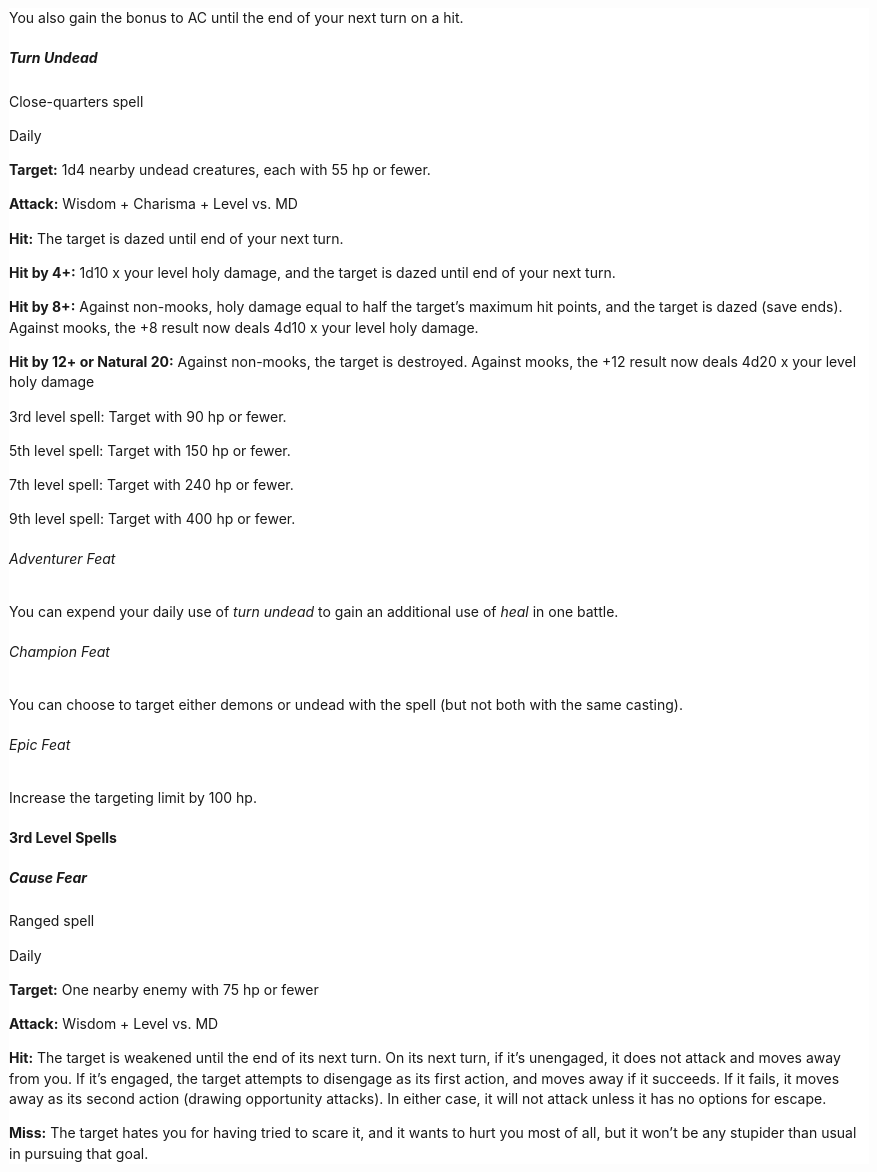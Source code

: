 You also gain the bonus to AC until the end of your next turn on a hit.

##### Turn Undead

Close-quarters spell

Daily

**Target:** 1d4 nearby undead creatures, each with 55 hp or fewer.

**Attack:** Wisdom + Charisma + Level vs. MD

**Hit:** The target is dazed until end of your next turn.

**Hit by 4+:** 1d10 x your level holy damage, and the target is dazed until end of your next turn.

**Hit by 8+:** Against non-mooks, holy damage equal to half the target’s maximum hit points, and the target is dazed (save ends). Against mooks, the +8 result now deals 4d10 x your level holy damage.

**Hit by 12+ or Natural 20:** Against non-mooks, the target is destroyed. Against mooks, the +12 result now deals 4d20 x your level holy damage

3rd level spell: Target with 90 hp or fewer.

5th level spell: Target with 150 hp or fewer.

7th level spell: Target with 240 hp or fewer.

9th level spell: Target with 400 hp or fewer.

###### Adventurer Feat

You can expend your daily use of *turn undead* to gain an additional use of *heal* in one battle.

###### Champion Feat

You can choose to target either demons or undead with the spell (but not both with the same casting).

###### Epic Feat

Increase the targeting limit by 100 hp.

#### 3rd Level Spells

##### Cause Fear

Ranged spell

Daily

**Target:** One nearby enemy with 75 hp or fewer

**Attack:** Wisdom + Level vs. MD

**Hit:** The target is weakened until the end of its next turn. On its next turn, if it’s unengaged, it does not attack and moves away from you. If it’s engaged, the target attempts to disengage as its first action, and moves away if it succeeds. If it fails, it moves away as its second action (drawing opportunity attacks). In either case, it will not attack unless it has no options for escape.

**Miss:** The target hates you for having tried to scare it, and it wants to hurt you most of all, but it won’t be any stupider than usual in pursuing that goal.
